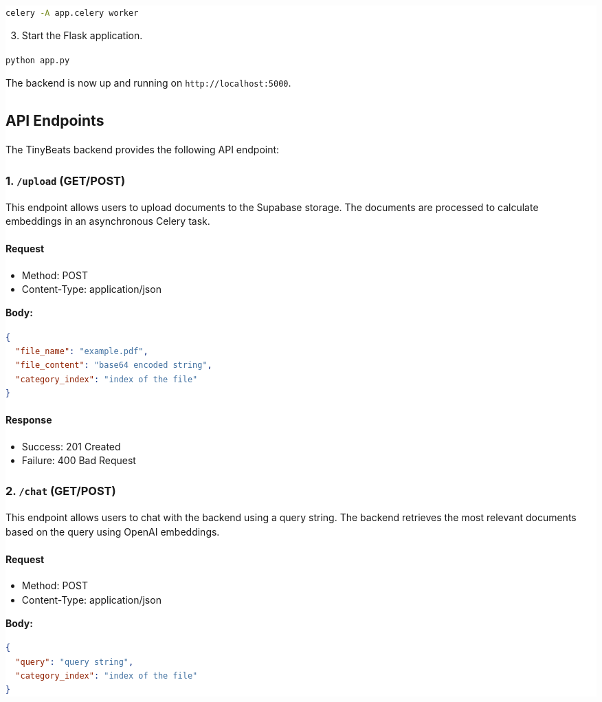 ```bash
celery -A app.celery worker
```

3. Start the Flask application.

```bash
python app.py
```

The backend is now up and running on `http://localhost:5000`.

## API Endpoints

The TinyBeats backend provides the following API endpoint:

### 1. `/upload` (GET/POST)

This endpoint allows users to upload documents to the Supabase storage. The documents are processed to calculate embeddings in an asynchronous Celery task.

#### Request

- Method: POST
- Content-Type: application/json

**Body:**

```json
{
  "file_name": "example.pdf",
  "file_content": "base64 encoded string",
  "category_index": "index of the file"
}
```

#### Response

- Success: 201 Created
- Failure: 400 Bad Request

### 2. `/chat` (GET/POST)

This endpoint allows users to chat with the backend using a query string. The backend retrieves the most relevant documents based on the query using OpenAI embeddings.

#### Request

- Method: POST
- Content-Type: application/json

**Body:**

```json
{
  "query": "query string",
  "category_index": "index of the file"
}
```
